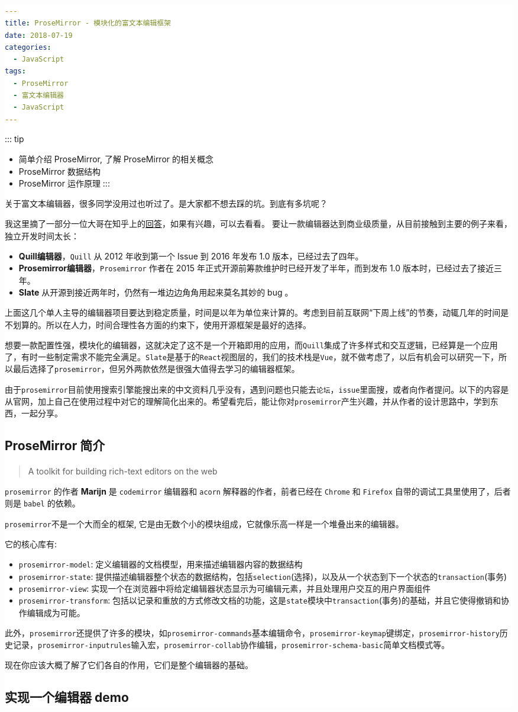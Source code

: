 ```yaml
---
title: ProseMirror - 模块化的富文本编辑框架
date: 2018-07-19
categories:
  - JavaScript
tags:
  - ProseMirror
  - 富文本编辑器
  - JavaScript
---
```


::: tip
- 简单介绍 ProseMirror, 了解 ProseMirror 的相关概念
- ProseMirror 数据结构
- ProseMirror 运作原理
:::

关于富文本编辑器，很多同学没用过也听过了。是大家都不想去踩的坑。到底有多坑呢？

我这里摘了一部分一位大哥在知乎上的[回答](https://www.zhihu.com/question/26739121)，如果有兴趣，可以去看看。
要让一款编辑器达到商业级质量，从目前接触到主要的例子来看，独立开发时间太长：
- **Quill编辑器**，`Quill` 从 2012 年收到第一个 Issue 到 2016 年发布 1.0 版本，已经过去了四年。
- **Prosemirror编辑器**，`Prosemirror` 作者在 2015 年正式开源前筹款维护时已经开发了半年，而到发布 1.0 版本时，已经过去了接近三年。
- **Slate** 从开源到接近两年时，仍然有一堆边边角角用起来莫名其妙的 bug 。

上面这几个单人主导的编辑器项目要达到稳定质量，时间是以年为单位来计算的。考虑到目前互联网“下周上线”的节奏，动辄几年的时间是不划算的。所以在人力，时间合理性各方面的约束下，使用开源框架是最好的选择。

想要一款配置性强，模块化的编辑器，这就决定了这不是一个开箱即用的应用，而`Quill`集成了许多样式和交互逻辑，已经算是一个应用了，有时一些制定需求不能完全满足。`Slate`是基于的`React`视图层的，我们的技术栈是`Vue`，就不做考虑了，以后有机会可以研究一下，所以最后选择了`prosemirror`，但另外两款依然是很强大值得去学习的编辑器框架。

由于`prosemirror`目前使用搜索引擎能搜出来的中文资料几乎没有，遇到问题也只能去`论坛`，`issue`里面搜，或者向作者提问。以下的内容是从官网，加上自己在使用过程中对它的理解简化出来的。希望看完后，能让你对`prosemirror`产生兴趣，并从作者的设计思路中，学到东西，一起分享。

## ProseMirror 简介

>	A toolkit for building rich-text editors on the web

`prosemirror` 的作者 **Marijn** 是 `codemirror` 编辑器和 `acorn` 解释器的作者，前者已经在 `Chrome` 和 `Firefox` 自带的调试工具里使用了，后者则是 `babel` 的依赖。

`prosemirror`不是一个大而全的框架,  它是由无数个小的模块组成，它就像乐高一样是一个堆叠出来的编辑器。

它的核心库有:
- `prosemirror-model`: 定义编辑器的文档模型，用来描述编辑器内容的数据结构
- `prosemirror-state`: 提供描述编辑器整个状态的数据结构，包括`selection`(选择)，以及从一个状态到下一个状态的`transaction`(事务)
- `prosemirror-view`: 实现一个在浏览器中将给定编辑器状态显示为可编辑元素，并且处理用户交互的用户界面组件
- `prosemirror-transform`: 包括以记录和重放的方式修改文档的功能，这是`state`模块中`transaction`(事务)的基础，并且它使得撤销和协作编辑成为可能。

此外，`prosemirror`还提供了许多的模块，如`prosemirror-commands`基本编辑命令，`prosemirror-keymap`键绑定，`prosemirror-history`历史记录，`prosemirror-inputrules`输入宏，`prosemirror-collab`协作编辑，`prosemirror-schema-basic`简单文档模式等。

现在你应该大概了解了它们各自的作用，它们是整个编辑器的基础。

## 实现一个编辑器 demo
